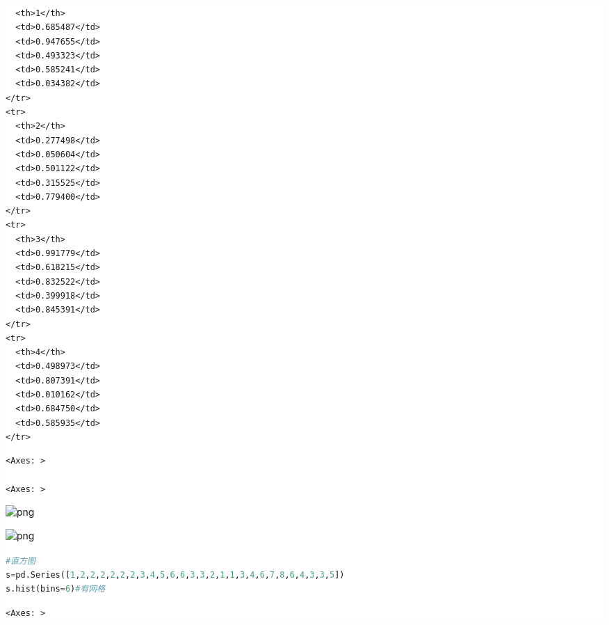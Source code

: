       <th>1</th>
      <td>0.685487</td>
      <td>0.947655</td>
      <td>0.493323</td>
      <td>0.585241</td>
      <td>0.034382</td>
    </tr>
    <tr>
      <th>2</th>
      <td>0.277498</td>
      <td>0.050604</td>
      <td>0.501122</td>
      <td>0.315525</td>
      <td>0.779400</td>
    </tr>
    <tr>
      <th>3</th>
      <td>0.991779</td>
      <td>0.618215</td>
      <td>0.832522</td>
      <td>0.399918</td>
      <td>0.845391</td>
    </tr>
    <tr>
      <th>4</th>
      <td>0.498973</td>
      <td>0.807391</td>
      <td>0.010162</td>
      <td>0.684750</td>
      <td>0.585935</td>
    </tr>
  </tbody>
</table>
</div>

    <Axes: >

    <Axes: >

    
![png](/pages/python/basic/science-compute/images/output_108_3.png)
    

    
![png](/pages/python/basic/science-compute/images/output_108_4.png)
    

```python
#直方图
s=pd.Series([1,2,2,2,2,2,2,3,4,5,6,6,3,3,2,1,1,3,4,6,7,8,6,4,3,3,5])
s.hist(bins=6)#有网格
```

    <Axes: >
